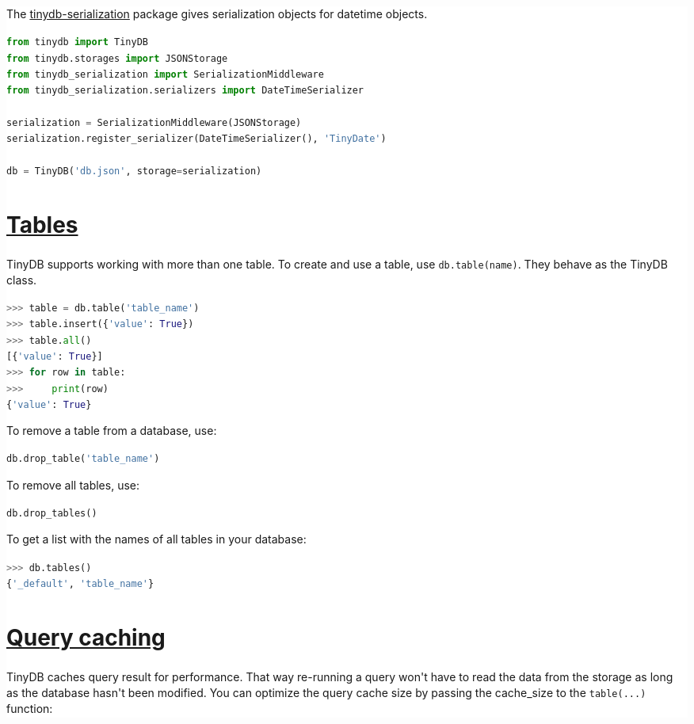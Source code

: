 The [tinydb-serialization](https://github.com/msiemens/tinydb-serialization)
package gives serialization objects for datetime objects.

```python
from tinydb import TinyDB
from tinydb.storages import JSONStorage
from tinydb_serialization import SerializationMiddleware
from tinydb_serialization.serializers import DateTimeSerializer

serialization = SerializationMiddleware(JSONStorage)
serialization.register_serializer(DateTimeSerializer(), 'TinyDate')

db = TinyDB('db.json', storage=serialization)
```

# [Tables](https://tinydb.readthedocs.io/en/latest/usage.html#tables)

TinyDB supports working with more than one table. To create and use a table, use
`db.table(name)`. They behave as the TinyDB class.

```python
>>> table = db.table('table_name')
>>> table.insert({'value': True})
>>> table.all()
[{'value': True}]
>>> for row in table:
>>>     print(row)
{'value': True}
```

To remove a table from a database, use:

```python
db.drop_table('table_name')
```

To remove all tables, use:

```python
db.drop_tables()
```

To get a list with the names of all tables in your database:

```python
>>> db.tables()
{'_default', 'table_name'}
```

# [Query caching](https://tinydb.readthedocs.io/en/latest/usage.html#query-caching)

TinyDB caches query result for performance. That way re-running a query won't
have to read the data from the storage as long as the database hasn't been
modified. You can optimize the query cache size by passing the cache_size to the
`table(...)` function:
